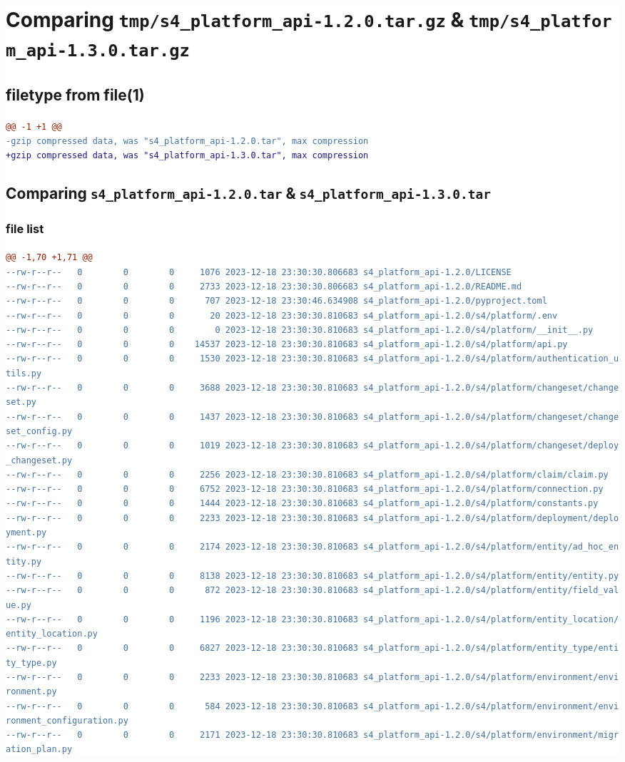 # Comparing `tmp/s4_platform_api-1.2.0.tar.gz` & `tmp/s4_platform_api-1.3.0.tar.gz`

## filetype from file(1)

```diff
@@ -1 +1 @@
-gzip compressed data, was "s4_platform_api-1.2.0.tar", max compression
+gzip compressed data, was "s4_platform_api-1.3.0.tar", max compression
```

## Comparing `s4_platform_api-1.2.0.tar` & `s4_platform_api-1.3.0.tar`

### file list

```diff
@@ -1,70 +1,71 @@
--rw-r--r--   0        0        0     1076 2023-12-18 23:30:30.806683 s4_platform_api-1.2.0/LICENSE
--rw-r--r--   0        0        0     2733 2023-12-18 23:30:30.806683 s4_platform_api-1.2.0/README.md
--rw-r--r--   0        0        0      707 2023-12-18 23:30:46.634908 s4_platform_api-1.2.0/pyproject.toml
--rw-r--r--   0        0        0       20 2023-12-18 23:30:30.810683 s4_platform_api-1.2.0/s4/platform/.env
--rw-r--r--   0        0        0        0 2023-12-18 23:30:30.810683 s4_platform_api-1.2.0/s4/platform/__init__.py
--rw-r--r--   0        0        0    14537 2023-12-18 23:30:30.810683 s4_platform_api-1.2.0/s4/platform/api.py
--rw-r--r--   0        0        0     1530 2023-12-18 23:30:30.810683 s4_platform_api-1.2.0/s4/platform/authentication_utils.py
--rw-r--r--   0        0        0     3688 2023-12-18 23:30:30.810683 s4_platform_api-1.2.0/s4/platform/changeset/changeset.py
--rw-r--r--   0        0        0     1437 2023-12-18 23:30:30.810683 s4_platform_api-1.2.0/s4/platform/changeset/changeset_config.py
--rw-r--r--   0        0        0     1019 2023-12-18 23:30:30.810683 s4_platform_api-1.2.0/s4/platform/changeset/deploy_changeset.py
--rw-r--r--   0        0        0     2256 2023-12-18 23:30:30.810683 s4_platform_api-1.2.0/s4/platform/claim/claim.py
--rw-r--r--   0        0        0     6752 2023-12-18 23:30:30.810683 s4_platform_api-1.2.0/s4/platform/connection.py
--rw-r--r--   0        0        0     1444 2023-12-18 23:30:30.810683 s4_platform_api-1.2.0/s4/platform/constants.py
--rw-r--r--   0        0        0     2233 2023-12-18 23:30:30.810683 s4_platform_api-1.2.0/s4/platform/deployment/deployment.py
--rw-r--r--   0        0        0     2174 2023-12-18 23:30:30.810683 s4_platform_api-1.2.0/s4/platform/entity/ad_hoc_entity.py
--rw-r--r--   0        0        0     8138 2023-12-18 23:30:30.810683 s4_platform_api-1.2.0/s4/platform/entity/entity.py
--rw-r--r--   0        0        0      872 2023-12-18 23:30:30.810683 s4_platform_api-1.2.0/s4/platform/entity/field_value.py
--rw-r--r--   0        0        0     1196 2023-12-18 23:30:30.810683 s4_platform_api-1.2.0/s4/platform/entity_location/entity_location.py
--rw-r--r--   0        0        0     6827 2023-12-18 23:30:30.810683 s4_platform_api-1.2.0/s4/platform/entity_type/entity_type.py
--rw-r--r--   0        0        0     2233 2023-12-18 23:30:30.810683 s4_platform_api-1.2.0/s4/platform/environment/environment.py
--rw-r--r--   0        0        0      584 2023-12-18 23:30:30.810683 s4_platform_api-1.2.0/s4/platform/environment/environment_configuration.py
--rw-r--r--   0        0        0     2171 2023-12-18 23:30:30.810683 s4_platform_api-1.2.0/s4/platform/environment/migration_plan.py
```